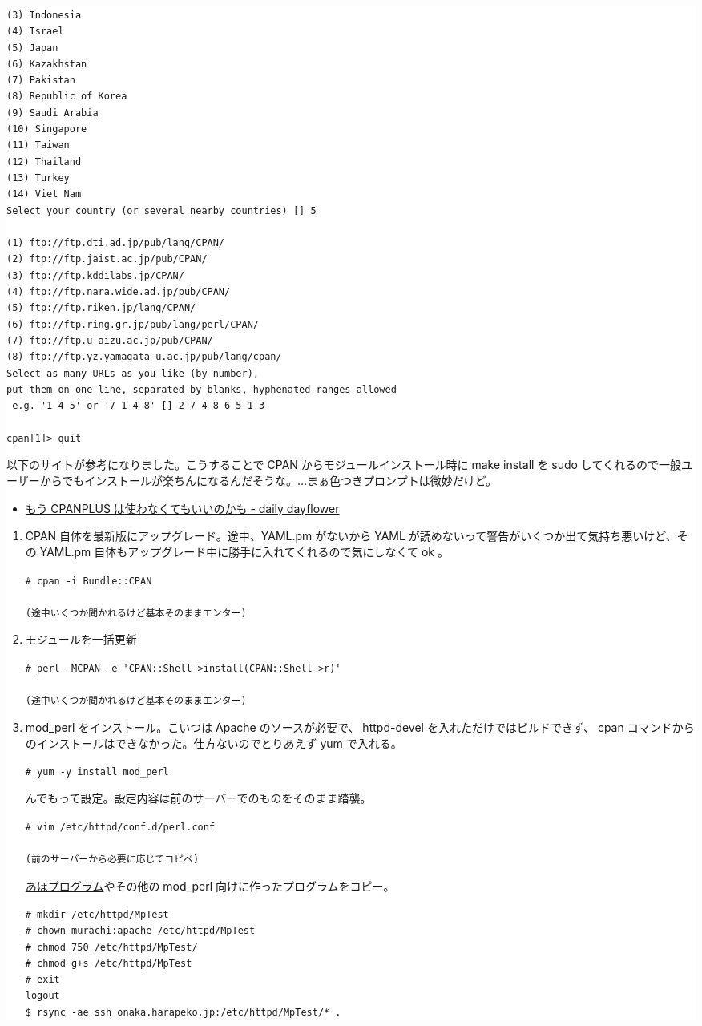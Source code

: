    ```
   (3) Indonesia
   (4) Israel
   (5) Japan
   (6) Kazakhstan
   (7) Pakistan
   (8) Republic of Korea
   (9) Saudi Arabia
   (10) Singapore
   (11) Taiwan
   (12) Thailand
   (13) Turkey
   (14) Viet Nam
   Select your country (or several nearby countries) [] 5
   
   (1) ftp://ftp.dti.ad.jp/pub/lang/CPAN/
   (2) ftp://ftp.jaist.ac.jp/pub/CPAN/
   (3) ftp://ftp.kddilabs.jp/CPAN/
   (4) ftp://ftp.nara.wide.ad.jp/pub/CPAN/
   (5) ftp://ftp.riken.jp/lang/CPAN/
   (6) ftp://ftp.ring.gr.jp/pub/lang/perl/CPAN/
   (7) ftp://ftp.u-aizu.ac.jp/pub/CPAN/
   (8) ftp://ftp.yz.yamagata-u.ac.jp/pub/lang/cpan/
   Select as many URLs as you like (by number),
   put them on one line, separated by blanks, hyphenated ranges allowed
    e.g. '1 4 5' or '7 1-4 8' [] 2 7 4 8 6 5 1 3
   
   cpan[1]> quit
   ```
   以下のサイトが参考になりました。こうすることで CPAN からモジュールインストール時に make install を sudo してくれるので一般ユーザーからでもインストールが楽ちんになるんだそうな。…まぁ色つきプロンプトは微妙だけど。
  * [もう CPANPLUS は使わなくてもいいのかも - daily dayflower](http:://d.hatena.ne.jp/dayflower/20070814/1187084177)
1. CPAN 自体を最新版にアップグレード。途中、YAML.pm がないから YAML が読めないって警告がいくつか出て気持ち悪いけど、その YAML.pm 自体もアップグレード中に勝手に入れてくれるので気にしなくて ok 。
   ```
   # cpan -i Bundle::CPAN
   
   (途中いくつか聞かれるけど基本そのままエンター)
   ```
1. モジュールを一括更新
   ```
   # perl -MCPAN -e 'CPAN::Shell->install(CPAN::Shell->r)'
   
   (途中いくつか聞かれるけど基本そのままエンター)
   ```
1. mod_perl をインストール。こいつは Apache のソースが必要で、 httpd-devel を入れただけではビルドできず、 cpan コマンドからのインストールはできなかった。仕方ないのでとりあえず yum で入れる。
   ```
   # yum -y install mod_perl
   ```
   んでもって設定。設定内容は前のサーバーでのものをそのまま踏襲。
   ```
   # vim /etc/httpd/conf.d/perl.conf
   
   (前のサーバーから必要に応じてコピペ)
   ```
   [あほプログラム](http:://blog.harapeko.jp/2008/12/29/mod-perl-aho/)やその他の mod_perl 向けに作ったプログラムをコピー。
   ```
   # mkdir /etc/httpd/MpTest
   # chown murachi:apache /etc/httpd/MpTest
   # chmod 750 /etc/httpd/MpTest/
   # chmod g+s /etc/httpd/MpTest
   # exit
   logout
   $ rsync -ae ssh onaka.harapeko.jp:/etc/httpd/MpTest/* .
   ```